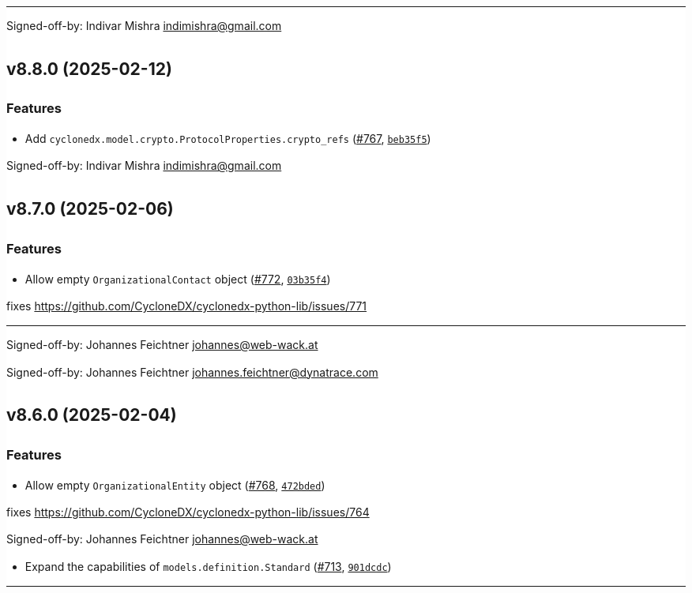 ---------

Signed-off-by: Indivar Mishra <indimishra@gmail.com>


## v8.8.0 (2025-02-12)

### Features

- Add `cyclonedx.model.crypto.ProtocolProperties.crypto_refs`
  ([#767](https://github.com/CycloneDX/cyclonedx-python-lib/pull/767),
  [`beb35f5`](https://github.com/CycloneDX/cyclonedx-python-lib/commit/beb35f55e3e75d625db45e4ff084dee02e919ef6))

Signed-off-by: Indivar Mishra <indimishra@gmail.com>


## v8.7.0 (2025-02-06)

### Features

- Allow empty `OrganizationalContact` object
  ([#772](https://github.com/CycloneDX/cyclonedx-python-lib/pull/772),
  [`03b35f4`](https://github.com/CycloneDX/cyclonedx-python-lib/commit/03b35f4293ab3b4c402c7bb8ff458831e492cb8b))

fixes https://github.com/CycloneDX/cyclonedx-python-lib/issues/771

---------

Signed-off-by: Johannes Feichtner <johannes@web-wack.at>

Signed-off-by: Johannes Feichtner <johannes.feichtner@dynatrace.com>


## v8.6.0 (2025-02-04)

### Features

- Allow empty `OrganizationalEntity` object
  ([#768](https://github.com/CycloneDX/cyclonedx-python-lib/pull/768),
  [`472bded`](https://github.com/CycloneDX/cyclonedx-python-lib/commit/472bded38cd480ba6885d44c798e015b63c89190))

fixes https://github.com/CycloneDX/cyclonedx-python-lib/issues/764

Signed-off-by: Johannes Feichtner <johannes@web-wack.at>

- Expand the capabilities of `models.definition.Standard`
  ([#713](https://github.com/CycloneDX/cyclonedx-python-lib/pull/713),
  [`901dcdc`](https://github.com/CycloneDX/cyclonedx-python-lib/commit/901dcdc60a8a46d30878764d7b8bda69c6ba8b80))

---------
